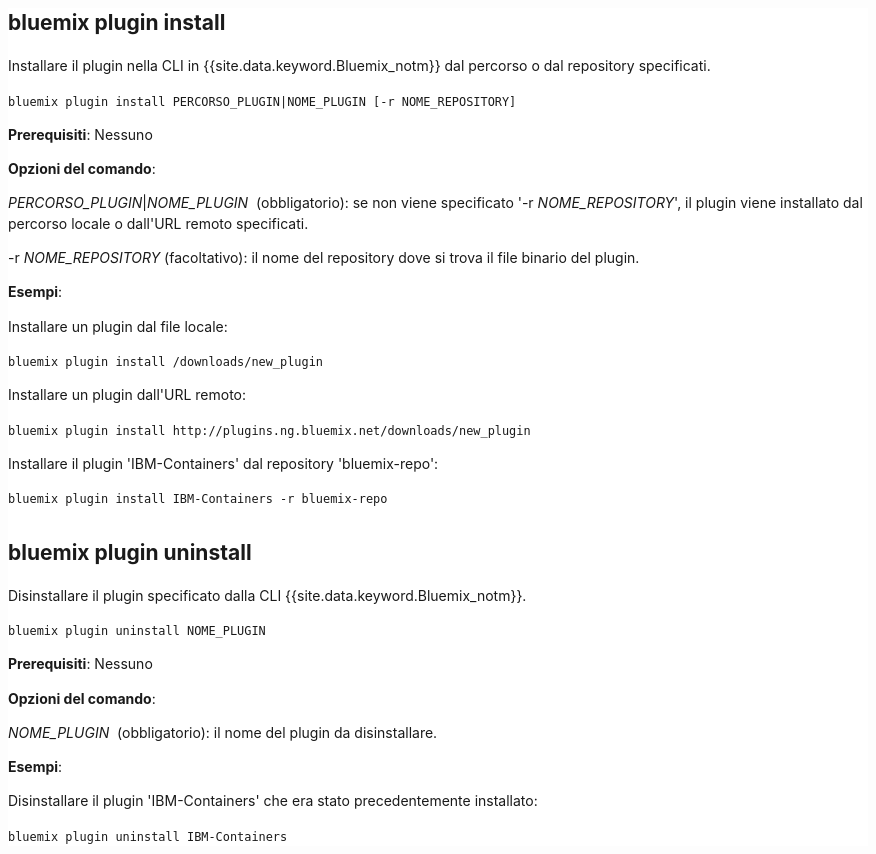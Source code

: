 ## bluemix plugin install
Installare il plugin nella CLI in {{site.data.keyword.Bluemix_notm}} dal percorso o dal repository specificati.

```
bluemix plugin install PERCORSO_PLUGIN|NOME_PLUGIN [-r NOME_REPOSITORY]
```

**Prerequisiti**:  Nessuno

**Opzioni del comando**:

*PERCORSO_PLUGIN*|*NOME_PLUGIN*  (obbligatorio):  se non viene specificato '-r *NOME_REPOSITORY*', il plugin viene installato dal percorso locale o dall'URL remoto specificati.

-r *NOME_REPOSITORY*  (facoltativo): il nome del repository dove si trova il file binario del plugin.

**Esempi**:

Installare un plugin dal file locale:

```
bluemix plugin install /downloads/new_plugin
```

Installare un plugin dall'URL remoto:

```
bluemix plugin install http://plugins.ng.bluemix.net/downloads/new_plugin
```

Installare il plugin 'IBM-Containers' dal repository 'bluemix-repo':

```
bluemix plugin install IBM-Containers -r bluemix-repo
```


## bluemix plugin uninstall
Disinstallare il plugin specificato dalla CLI {{site.data.keyword.Bluemix_notm}}.

```
bluemix plugin uninstall NOME_PLUGIN
```

**Prerequisiti**:  Nessuno

**Opzioni del comando**:

*NOME_PLUGIN*  (obbligatorio): il nome del plugin da disinstallare.

**Esempi**:

Disinstallare il plugin 'IBM-Containers' che era stato precedentemente installato:

```
bluemix plugin uninstall IBM-Containers
```
